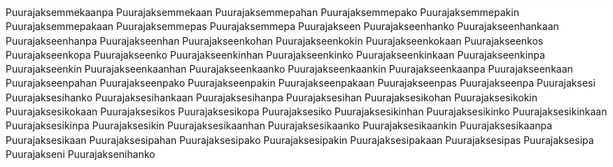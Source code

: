 Puurajaksemmekaanpa
Puurajaksemmekaan
Puurajaksemmepahan
Puurajaksemmepako
Puurajaksemmepakin
Puurajaksemmepakaan
Puurajaksemmepas
Puurajaksemmepa
Puurajakseen
Puurajakseenhanko
Puurajakseenhankaan
Puurajakseenhanpa
Puurajakseenhan
Puurajakseenkohan
Puurajakseenkokin
Puurajakseenkokaan
Puurajakseenkos
Puurajakseenkopa
Puurajakseenko
Puurajakseenkinhan
Puurajakseenkinko
Puurajakseenkinkaan
Puurajakseenkinpa
Puurajakseenkin
Puurajakseenkaanhan
Puurajakseenkaanko
Puurajakseenkaankin
Puurajakseenkaanpa
Puurajakseenkaan
Puurajakseenpahan
Puurajakseenpako
Puurajakseenpakin
Puurajakseenpakaan
Puurajakseenpas
Puurajakseenpa
Puurajaksesi
Puurajaksesihanko
Puurajaksesihankaan
Puurajaksesihanpa
Puurajaksesihan
Puurajaksesikohan
Puurajaksesikokin
Puurajaksesikokaan
Puurajaksesikos
Puurajaksesikopa
Puurajaksesiko
Puurajaksesikinhan
Puurajaksesikinko
Puurajaksesikinkaan
Puurajaksesikinpa
Puurajaksesikin
Puurajaksesikaanhan
Puurajaksesikaanko
Puurajaksesikaankin
Puurajaksesikaanpa
Puurajaksesikaan
Puurajaksesipahan
Puurajaksesipako
Puurajaksesipakin
Puurajaksesipakaan
Puurajaksesipas
Puurajaksesipa
Puurajakseni
Puurajaksenihanko